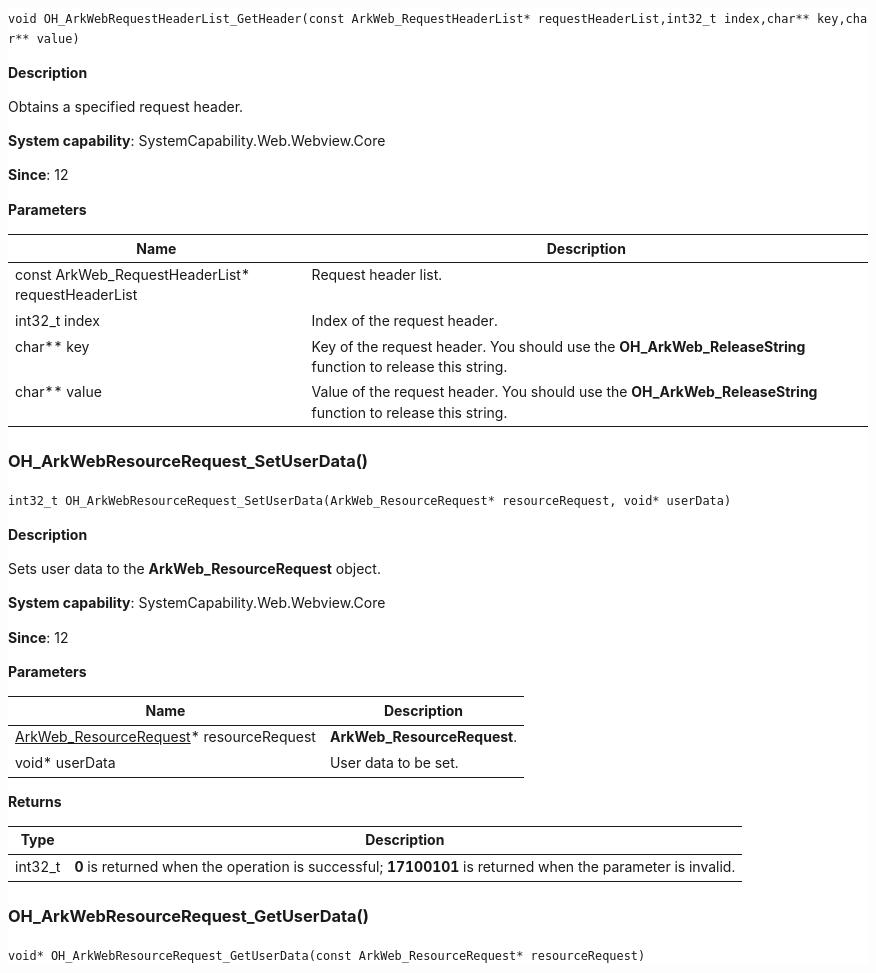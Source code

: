 ```
void OH_ArkWebRequestHeaderList_GetHeader(const ArkWeb_RequestHeaderList* requestHeaderList,int32_t index,char** key,char** value)
```

**Description**

Obtains a specified request header.

**System capability**: SystemCapability.Web.Webview.Core

**Since**: 12


**Parameters**

| Name| Description|
| -- | -- |
| const ArkWeb_RequestHeaderList* requestHeaderList | Request header list.|
| int32_t index | Index of the request header.|
| char** key | Key of the request header. You should use the **OH_ArkWeb_ReleaseString** function to release this string.|
| char** value | Value of the request header. You should use the **OH_ArkWeb_ReleaseString** function to release this string.|

### OH_ArkWebResourceRequest_SetUserData()

```
int32_t OH_ArkWebResourceRequest_SetUserData(ArkWeb_ResourceRequest* resourceRequest, void* userData)
```

**Description**

Sets user data to the **ArkWeb_ResourceRequest** object.

**System capability**: SystemCapability.Web.Webview.Core

**Since**: 12


**Parameters**

| Name| Description|
| -- | -- |
| [ArkWeb_ResourceRequest](capi-web-arkweb-resourcerequest.md)* resourceRequest | **ArkWeb_ResourceRequest**.|
| void* userData | User data to be set.|

**Returns**

| Type| Description|
| -- | -- |
| int32_t | **0** is returned when the operation is successful; **17100101** is returned when the parameter is invalid.|

### OH_ArkWebResourceRequest_GetUserData()

```
void* OH_ArkWebResourceRequest_GetUserData(const ArkWeb_ResourceRequest* resourceRequest)
```
